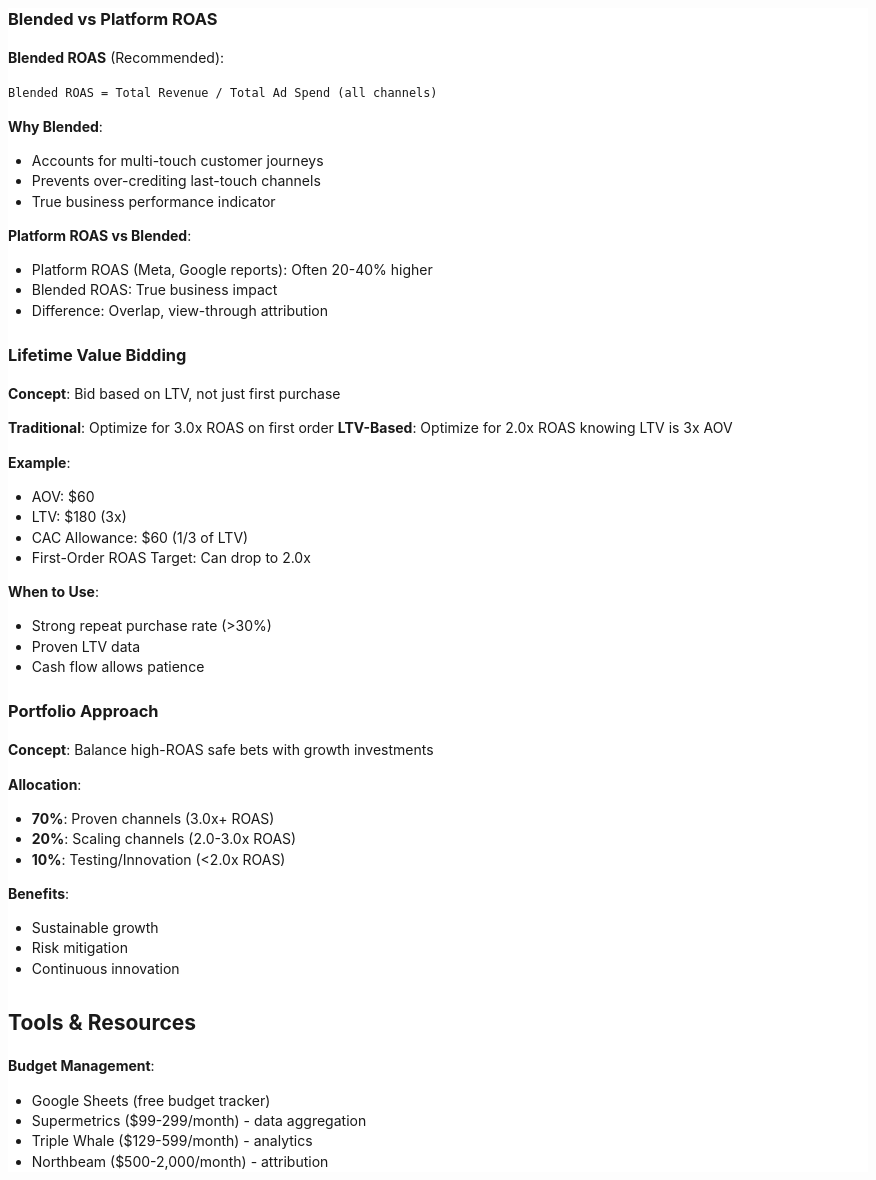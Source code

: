 ### Blended vs Platform ROAS

**Blended ROAS** (Recommended):
```
Blended ROAS = Total Revenue / Total Ad Spend (all channels)
```

**Why Blended**:
- Accounts for multi-touch customer journeys
- Prevents over-crediting last-touch channels
- True business performance indicator

**Platform ROAS vs Blended**:
- Platform ROAS (Meta, Google reports): Often 20-40% higher
- Blended ROAS: True business impact
- Difference: Overlap, view-through attribution

### Lifetime Value Bidding

**Concept**: Bid based on LTV, not just first purchase

**Traditional**: Optimize for 3.0x ROAS on first order
**LTV-Based**: Optimize for 2.0x ROAS knowing LTV is 3x AOV

**Example**:
- AOV: $60
- LTV: $180 (3x)
- CAC Allowance: $60 (1/3 of LTV)
- First-Order ROAS Target: Can drop to 2.0x

**When to Use**:
- Strong repeat purchase rate (>30%)
- Proven LTV data
- Cash flow allows patience

### Portfolio Approach

**Concept**: Balance high-ROAS safe bets with growth investments

**Allocation**:
- **70%**: Proven channels (3.0x+ ROAS)
- **20%**: Scaling channels (2.0-3.0x ROAS)
- **10%**: Testing/Innovation (<2.0x ROAS)

**Benefits**:
- Sustainable growth
- Risk mitigation
- Continuous innovation

## Tools & Resources

**Budget Management**:
- Google Sheets (free budget tracker)
- Supermetrics ($99-299/month) - data aggregation
- Triple Whale ($129-599/month) - analytics
- Northbeam ($500-2,000/month) - attribution
